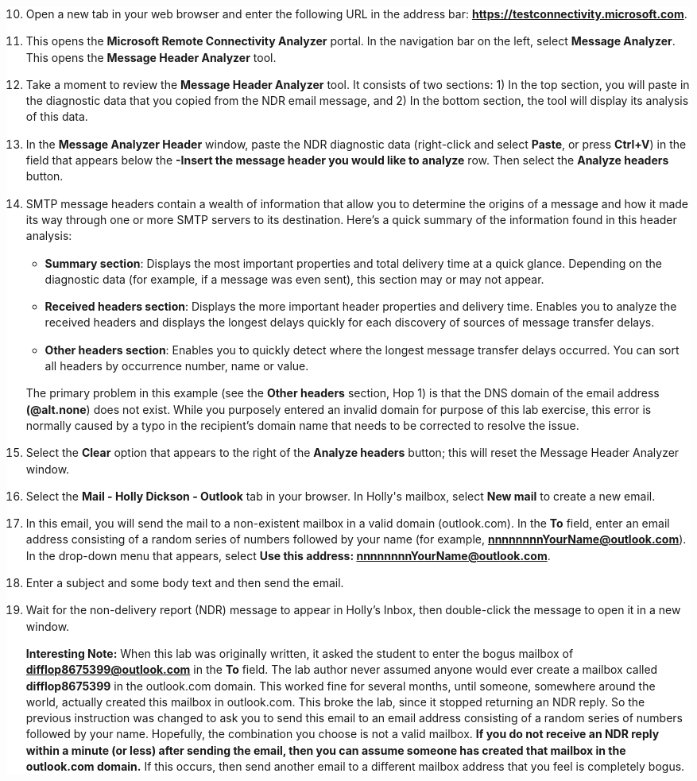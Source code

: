 10. Open a new tab in your web browser and enter the following URL in the address bar: **https://testconnectivity.microsoft.com**. 

11. This opens the **Microsoft Remote Connectivity Analyzer** portal. In the navigation bar on the left, select **Message Analyzer**. This opens the **Message Header Analyzer** tool.

12. Take a moment to review the **Message Header Analyzer** tool. It consists of two sections: 1) In the top section, you will paste in the diagnostic data that you copied from the NDR email message, and 2) In the bottom section, the tool will display its analysis of this data. 

13. In the **Message Analyzer Header** window, paste the NDR diagnostic data (right-click and select **Paste**, or press **Ctrl+V**) in the field that appears below the **-Insert the message header you would like to analyze** row. Then select the **Analyze headers** button. 

14. SMTP message headers contain a wealth of information that allow you to determine the origins of a message and how it made its way through one or more SMTP servers to its destination. Here’s a quick summary of the information found in this header analysis: <br/>

	- **Summary section**: Displays the most important properties and total delivery time at a quick glance. Depending on the diagnostic data (for example, if a message was even sent), this section may or may not appear.

	- **Received headers section**: Displays the more important header properties and delivery time. Enables you to analyze the received headers and displays the longest delays quickly for each discovery of sources of message transfer delays.

	- **Other headers section**: Enables you to quickly detect where the longest message transfer delays occurred. You can sort all headers by occurrence number, name or value.   

	The primary problem in this example (see the **Other headers** section, Hop 1) is that the DNS domain of the email address **(@alt.none**) does not exist. While you purposely entered an invalid domain for purpose of this lab exercise, this error is normally caused by a typo in the recipient’s domain name that needs to be corrected to resolve the issue. 

15. Select the **Clear** option that appears to the right of the **Analyze headers** button; this will reset the Message Header Analyzer window. 

16. Select the **Mail - Holly Dickson - Outlook** tab in your browser. In Holly's mailbox, select **New mail** to create a new email.

17. In this email, you will send the mail to a non-existent mailbox in a valid domain (outlook.com). In the **To** field, enter an email address consisting of a random series of numbers followed by your name (for example, **nnnnnnnnYourName@outlook.com**). In the drop-down menu that appears, select **Use this address: nnnnnnnnYourName@outlook.com**.

18. Enter a subject and some body text and then send the email. 

19. Wait for the non-delivery report (NDR) message to appear in Holly’s Inbox, then double-click the message to open it in a new window. <br/>
	
	**Interesting Note:** When this lab was originally written, it asked the student to enter the bogus mailbox of **difflop8675399@outlook.com** in the **To** field. The lab author never assumed anyone would ever create a mailbox called **difflop8675399** in the outlook.com domain. This worked fine for several months, until someone, somewhere around the world, actually created this mailbox in outlook.com. This broke the lab, since it stopped returning an NDR reply. So the previous instruction was changed to ask you to send this email to an email address consisting of a random series of numbers followed by your name. Hopefully, the combination you choose is not a valid mailbox. **If you do not receive an NDR reply within a minute (or less) after sending the email, then you can assume someone has created that mailbox in the outlook.com domain.** If this occurs, then send another email to a different mailbox address that you feel is completely bogus. 
